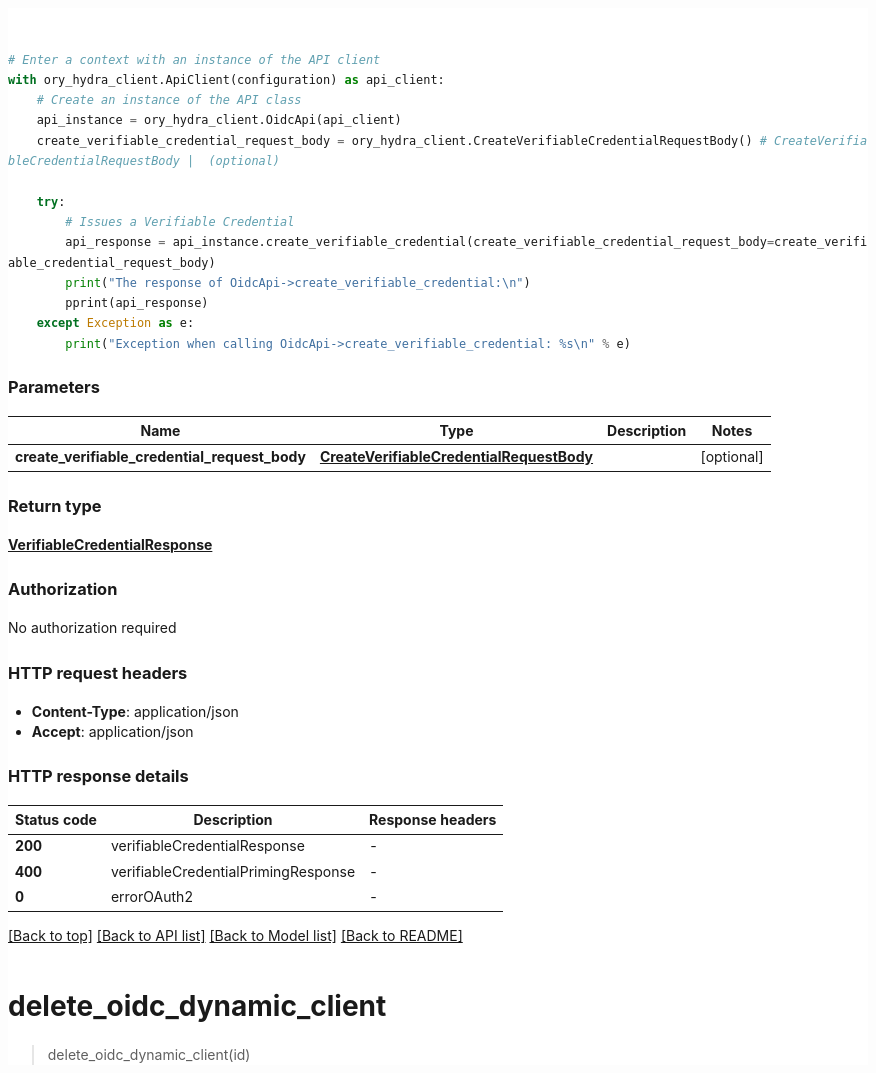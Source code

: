 ```python


# Enter a context with an instance of the API client
with ory_hydra_client.ApiClient(configuration) as api_client:
    # Create an instance of the API class
    api_instance = ory_hydra_client.OidcApi(api_client)
    create_verifiable_credential_request_body = ory_hydra_client.CreateVerifiableCredentialRequestBody() # CreateVerifiableCredentialRequestBody |  (optional)

    try:
        # Issues a Verifiable Credential
        api_response = api_instance.create_verifiable_credential(create_verifiable_credential_request_body=create_verifiable_credential_request_body)
        print("The response of OidcApi->create_verifiable_credential:\n")
        pprint(api_response)
    except Exception as e:
        print("Exception when calling OidcApi->create_verifiable_credential: %s\n" % e)
```



### Parameters


Name | Type | Description  | Notes
------------- | ------------- | ------------- | -------------
 **create_verifiable_credential_request_body** | [**CreateVerifiableCredentialRequestBody**](CreateVerifiableCredentialRequestBody.md)|  | [optional] 

### Return type

[**VerifiableCredentialResponse**](VerifiableCredentialResponse.md)

### Authorization

No authorization required

### HTTP request headers

 - **Content-Type**: application/json
 - **Accept**: application/json

### HTTP response details

| Status code | Description | Response headers |
|-------------|-------------|------------------|
**200** | verifiableCredentialResponse |  -  |
**400** | verifiableCredentialPrimingResponse |  -  |
**0** | errorOAuth2 |  -  |

[[Back to top]](#) [[Back to API list]](../README.md#documentation-for-api-endpoints) [[Back to Model list]](../README.md#documentation-for-models) [[Back to README]](../README.md)

# **delete_oidc_dynamic_client**
> delete_oidc_dynamic_client(id)
